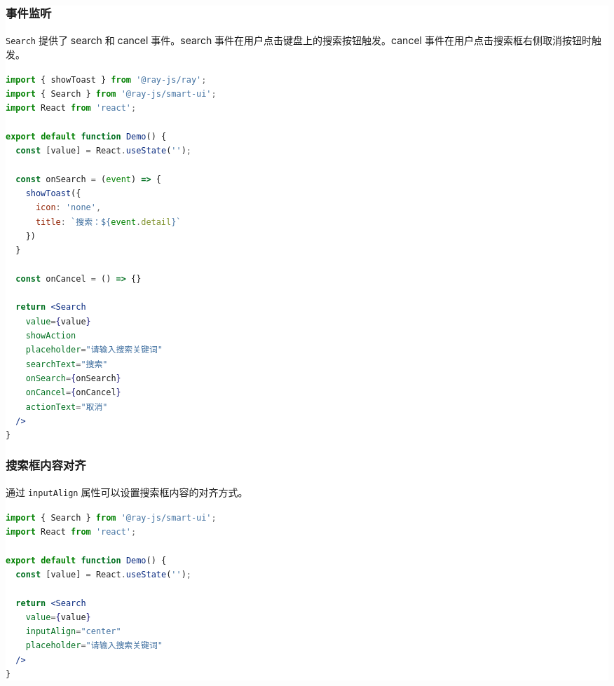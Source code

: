 ```jsx
```

### 事件监听

`Search` 提供了 search 和 cancel 事件。search 事件在用户点击键盘上的搜索按钮触发。cancel 事件在用户点击搜索框右侧取消按钮时触发。

```jsx
import { showToast } from '@ray-js/ray';
import { Search } from '@ray-js/smart-ui';
import React from 'react';

export default function Demo() {
  const [value] = React.useState('');

  const onSearch = (event) => {
    showToast({
      icon: 'none',
      title: `搜索：${event.detail}`
    })
  }

  const onCancel = () => {}

  return <Search
    value={value}
    showAction
    placeholder="请输入搜索关键词"
    searchText="搜索"
    onSearch={onSearch}
    onCancel={onCancel}
    actionText="取消"
  />
}
```

### 搜索框内容对齐

通过 `inputAlign` 属性可以设置搜索框内容的对齐方式。

```jsx
import { Search } from '@ray-js/smart-ui';
import React from 'react';

export default function Demo() {
  const [value] = React.useState('');

  return <Search
    value={value}
    inputAlign="center"
    placeholder="请输入搜索关键词"
  />
}
```
